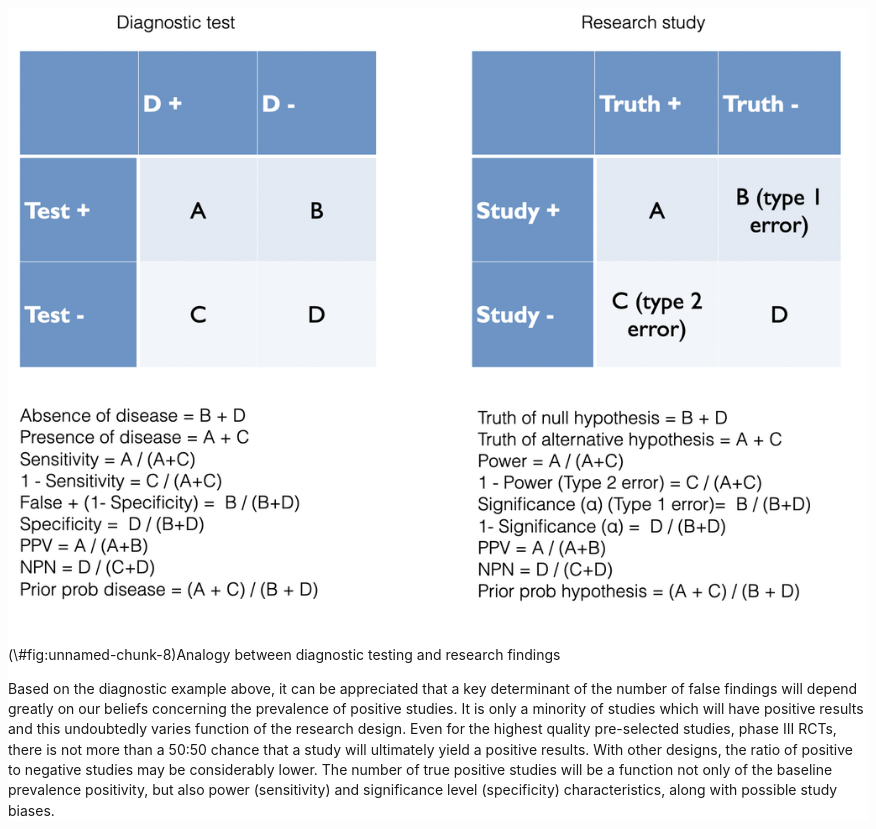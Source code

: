 <img src="img/5_stats/dx_res.png" alt="Analogy between diagnostic testing and research findings" width="100%" />
<p class="caption">(\#fig:unnamed-chunk-8)Analogy between diagnostic testing and research findings</p>
</div>

Based on the diagnostic example above, it can be appreciated that a key determinant of the number of false findings will depend greatly on our beliefs concerning the prevalence of positive studies. It is only a minority of studies which will have positive results and this undoubtedly varies function of the research design. Even for the highest quality pre-selected studies, phase III RCTs, there is not more than a 50:50 chance that a study will ultimately yield a positive results. With other designs, the ratio of positive to negative studies may be considerably lower. The number of true positive studies will be a function not only of the baseline prevalence positivity, but also power (sensitivity) and significance level (specificity) characteristics, along with possible study biases.

<div class="figure" style="text-align: center">